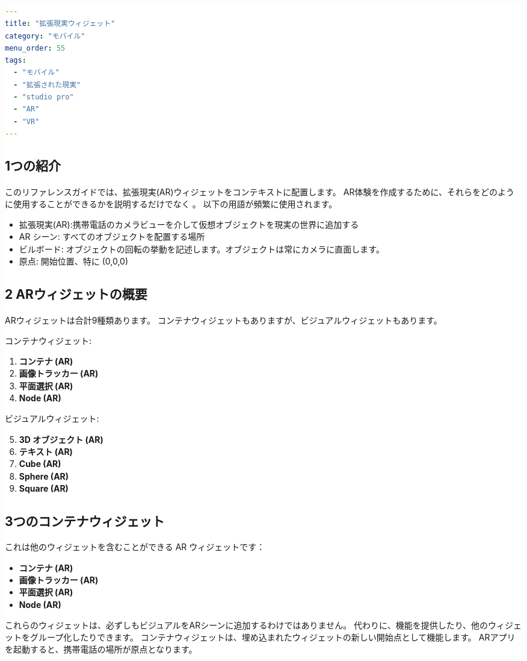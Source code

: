 ```yaml
---
title: "拡張現実ウィジェット"
category: "モバイル"
menu_order: 55
tags:
  - "モバイル"
  - "拡張された現実"
  - "studio pro"
  - "AR"
  - "VR"
---
```


## 1つの紹介

このリファレンスガイドでは、拡張現実(AR)ウィジェットをコンテキストに配置します。 AR体験を作成するために、それらをどのように使用することができるかを説明するだけでなく 。 以下の用語が頻繁に使用されます。

* 拡張現実(AR):携帯電話のカメラビューを介して仮想オブジェクトを現実の世界に追加する
* AR シーン: すべてのオブジェクトを配置する場所
* ビルボード: オブジェクトの回転の挙動を記述します。オブジェクトは常にカメラに直面します。
* 原点: 開始位置、特に (0,0,0)

## 2 ARウィジェットの概要

ARウィジェットは合計9種類あります。 コンテナウィジェットもありますが、ビジュアルウィジェットもあります。

コンテナウィジェット:

1.  **コンテナ (AR)**
2.  **画像トラッカー (AR)**
3.  **平面選択 (AR)**
4.  **Node (AR)**

ビジュアルウィジェット:

5.  **3D オブジェクト (AR)**
6.  **テキスト (AR)**
7.  **Cube (AR)**
8.  **Sphere (AR)**
9.  **Square (AR)**

## 3つのコンテナウィジェット

これは他のウィジェットを含むことができる AR ウィジェットです：

* **コンテナ (AR)**
* **画像トラッカー (AR)**
* **平面選択 (AR)**
* **Node (AR)**

これらのウィジェットは、必ずしもビジュアルをARシーンに追加するわけではありません。 代わりに、機能を提供したり、他のウィジェットをグループ化したりできます。 コンテナウィジェットは、埋め込まれたウィジェットの新しい開始点として機能します。 ARアプリを起動すると、携帯電話の場所が原点となります。
